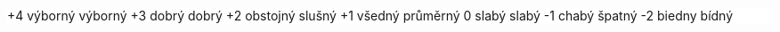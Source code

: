 <td>+4</td>

<td>výborný</td>

<td>výborný</td>

</tr>

<tr>

<td>+3</td>

<td>dobrý</td>

<td>dobrý</td>

</tr>

<tr>

<td>+2</td>

<td>obstojný</td>

<td>slušný</td>

</tr>

<tr>

<td>+1</td>

<td>všedný</td>

<td>průměrný</td>

</tr>

<tr>

<td>0</td>

<td>slabý</td>

<td>slabý</td>

</tr>

<tr>

<td>-1</td>

<td>chabý</td>

<td>špatný</td>

</tr>

<tr>

<td>-2</td>

<td>biedny</td>

<td>bídný</td>
